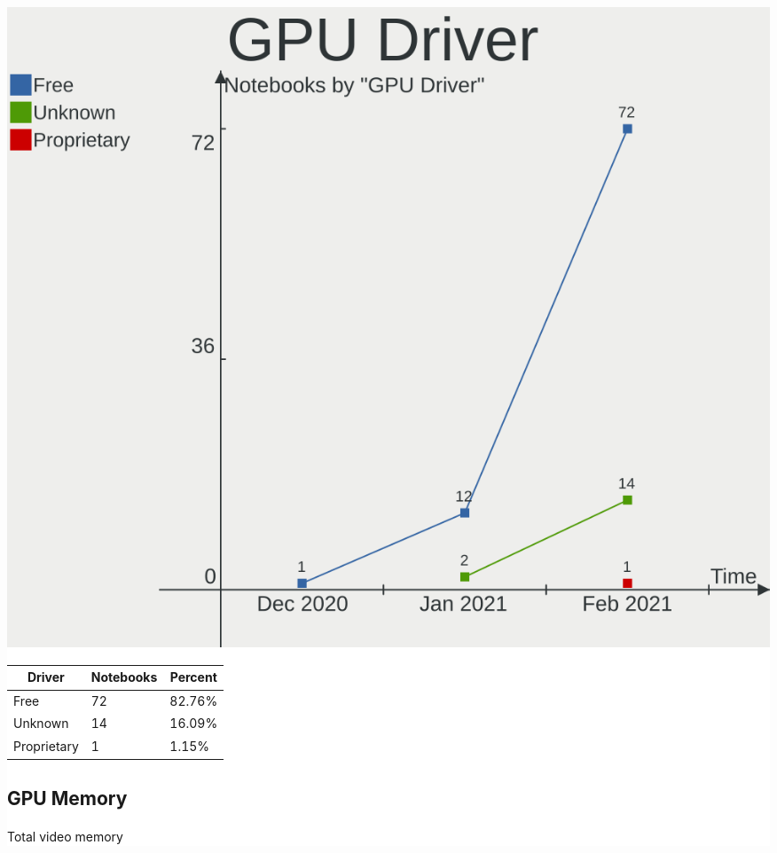 ![GPU Driver](./images/line_chart_bsd/gpu_driver.svg)

| Driver      | Notebooks | Percent |
|-------------|-----------|---------|
| Free        | 72        | 82.76%  |
| Unknown     | 14        | 16.09%  |
| Proprietary | 1         | 1.15%   |

GPU Memory
----------

Total video memory

